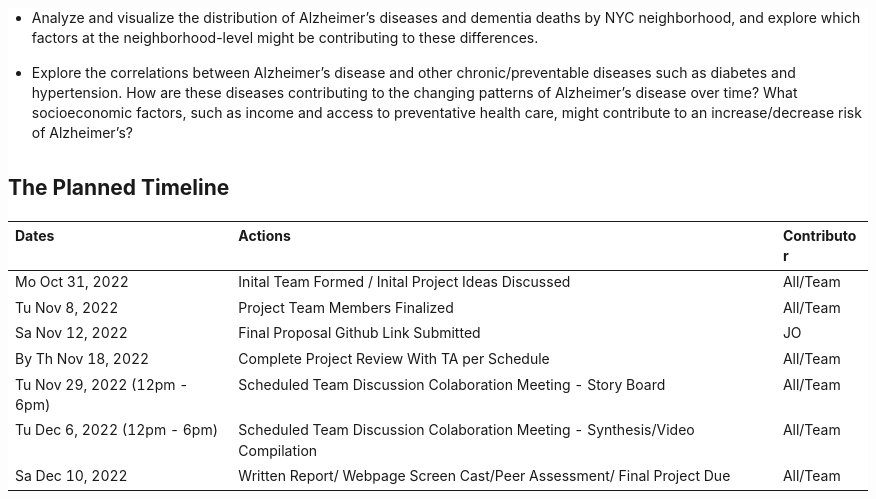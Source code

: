 -   Analyze and visualize the distribution of Alzheimer’s diseases and
    dementia deaths by NYC neighborhood, and explore which factors at
    the neighborhood-level might be contributing to these differences.

-   Explore the correlations between Alzheimer’s disease and other
    chronic/preventable diseases such as diabetes and hypertension. How
    are these diseases contributing to the changing patterns of
    Alzheimer’s disease over time? What socioeconomic factors, such as
    income and access to preventative health care, might contribute to
    an increase/decrease risk of Alzheimer’s?

## The Planned Timeline

| Dates                        | Actions                                                                      | Contributor |
|:-----------------------------|:-----------------------------------------------------------------------------|:------------|
| Mo Oct 31, 2022              | Inital Team Formed / Inital Project Ideas Discussed                          | All/Team    |
| Tu Nov 8, 2022               | Project Team Members Finalized                                               | All/Team    |
| Sa Nov 12, 2022              | Final Proposal Github Link Submitted                                         | JO          |
| By Th Nov 18, 2022           | Complete Project Review With TA per Schedule                                 | All/Team    |
| Tu Nov 29, 2022 (12pm - 6pm) | Scheduled Team Discussion Colaboration Meeting - Story Board                 | All/Team    |
| Tu Dec 6, 2022 (12pm - 6pm)  | Scheduled Team Discussion Colaboration Meeting - Synthesis/Video Compilation | All/Team    |
| Sa Dec 10, 2022              | Written Report/ Webpage Screen Cast/Peer Assessment/ Final Project Due       | All/Team    |
